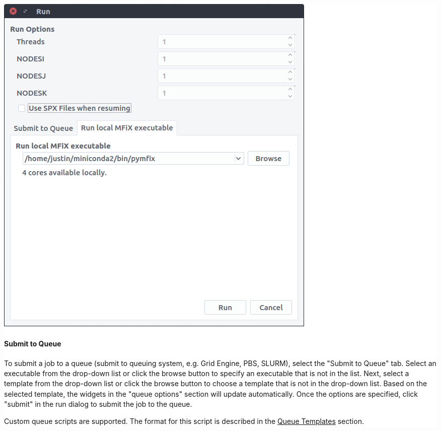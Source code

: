 <img alt="command line" src="media/gui_rundialog_local.png" style="width:800;height:600" />

#### Submit to Queue

To submit a job to a queue (submit to queuing system, e.g. Grid Engine, PBS,
SLURM), select the "Submit to Queue" tab. Select an executable from the drop-down
list or click the browse button to specify an executable that is not in the
list. Next, select a template from the drop-down list or click the browse button
to choose a template that is not in the drop-down list. Based on the selected
template, the widgets in the "queue options" section will update automatically.
Once the options are specified, click "submit" in the run dialog to submit the
job to the queue.

Custom queue scripts are supported. The format for this script is described in the
[Queue Templates](#queue-templates) section.
